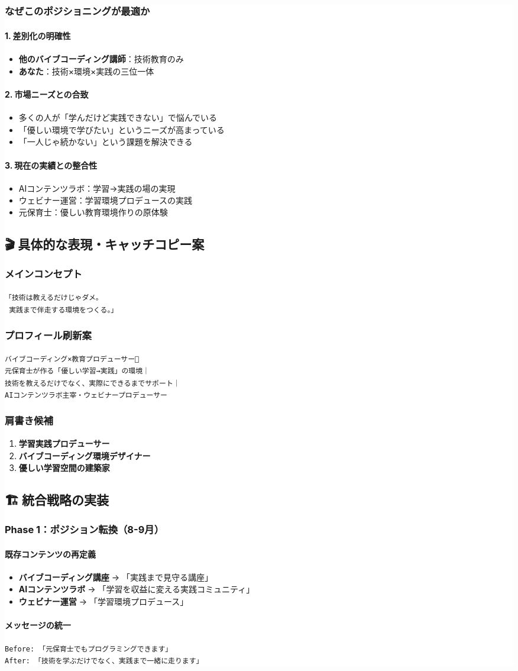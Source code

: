 ### なぜこのポジショニングが最適か

#### 1. 差別化の明確性
- **他のバイブコーディング講師**：技術教育のみ
- **あなた**：技術×環境×実践の三位一体

#### 2. 市場ニーズとの合致
- 多くの人が「学んだけど実践できない」で悩んでいる
- 「優しい環境で学びたい」というニーズが高まっている
- 「一人じゃ続かない」という課題を解決できる

#### 3. 現在の実績との整合性
- AIコンテンツラボ：学習→実践の場の実現
- ウェビナー運営：学習環境プロデュースの実践
- 元保育士：優しい教育環境作りの原体験

## 🎬 具体的な表現・キャッチコピー案

### メインコンセプト
```
「技術は教えるだけじゃダメ。
 実践まで伴走する環境をつくる。」
```

### プロフィール刷新案
```
バイブコーディング×教育プロデューサー🚀
元保育士が作る「優しい学習→実践」の環境｜
技術を教えるだけでなく、実際にできるまでサポート｜
AIコンテンツラボ主宰・ウェビナープロデューサー
```

### 肩書き候補
1. **学習実践プロデューサー**
2. **バイブコーディング環境デザイナー**
3. **優しい学習空間の建築家**

## 🏗️ 統合戦略の実装

### Phase 1：ポジション転換（8-9月）

#### 既存コンテンツの再定義
- **バイブコーディング講座** → 「実践まで見守る講座」
- **AIコンテンツラボ** → 「学習を収益に変える実践コミュニティ」
- **ウェビナー運営** → 「学習環境プロデュース」

#### メッセージの統一
```
Before: 「元保育士でもプログラミングできます」
After: 「技術を学ぶだけでなく、実践まで一緒に走ります」
```
